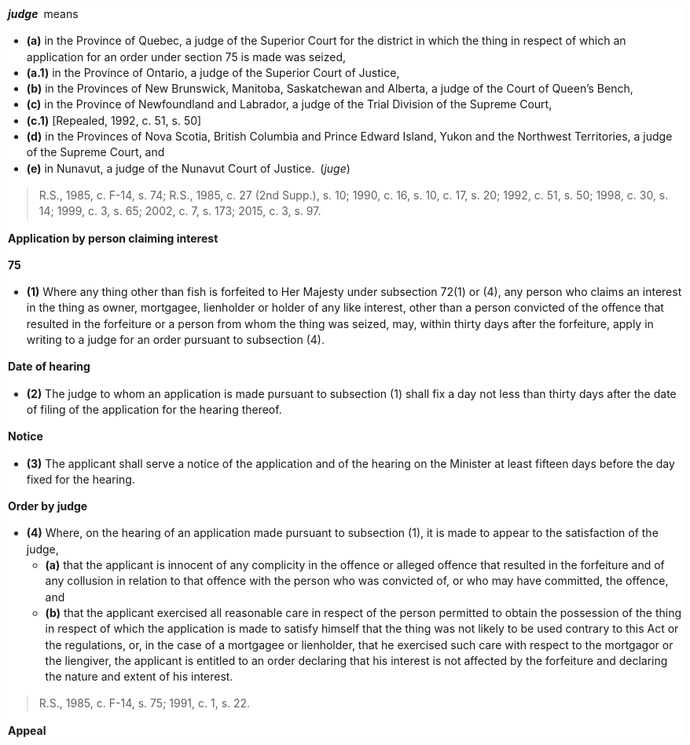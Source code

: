 ***judge*** means
- **(a)** in the Province of Quebec, a judge of the Superior Court for the district in which the thing in respect of which an application for an order under section 75 is made was seized,
- **(a.1)** in the Province of Ontario, a judge of the Superior Court of Justice,
- **(b)** in the Provinces of New Brunswick, Manitoba, Saskatchewan and Alberta, a judge of the Court of Queen’s Bench,
- **(c)** in the Province of Newfoundland and Labrador, a judge of the Trial Division of the Supreme Court,
- **(c.1)** [Repealed, 1992, c. 51, s. 50]
- **(d)** in the Provinces of Nova Scotia, British Columbia and Prince Edward Island, Yukon and the Northwest Territories, a judge of the Supreme Court, and
- **(e)** in Nunavut, a judge of the Nunavut Court of Justice. (*juge*)
> R.S., 1985, c. F-14, s. 74; R.S., 1985, c. 27 (2nd Supp.), s. 10; 1990, c. 16, s. 10, c. 17, s. 20; 1992, c. 51, s. 50; 1998, c. 30, s. 14; 1999, c. 3, s. 65; 2002, c. 7, s. 173; 2015, c. 3, s. 97.





**Application by person claiming interest**

**75** 

- **(1)** Where any thing other than fish is forfeited to Her Majesty under subsection 72(1) or (4), any person who claims an interest in the thing as owner, mortgagee, lienholder or holder of any like interest, other than a person convicted of the offence that resulted in the forfeiture or a person from whom the thing was seized, may, within thirty days after the forfeiture, apply in writing to a judge for an order pursuant to subsection (4).

**Date of hearing**

- **(2)** The judge to whom an application is made pursuant to subsection (1) shall fix a day not less than thirty days after the date of filing of the application for the hearing thereof.

**Notice**

- **(3)** The applicant shall serve a notice of the application and of the hearing on the Minister at least fifteen days before the day fixed for the hearing.

**Order by judge**

- **(4)** Where, on the hearing of an application made pursuant to subsection (1), it is made to appear to the satisfaction of the judge,
	- **(a)** that the applicant is innocent of any complicity in the offence or alleged offence that resulted in the forfeiture and of any collusion in relation to that offence with the person who was convicted of, or who may have committed, the offence, and
	- **(b)** that the applicant exercised all reasonable care in respect of the person permitted to obtain the possession of the thing in respect of which the application is made to satisfy himself that the thing was not likely to be used contrary to this Act or the regulations, or, in the case of a mortgagee or lienholder, that he exercised such care with respect to the mortgagor or the liengiver,
the applicant is entitled to an order declaring that his interest is not affected by the forfeiture and declaring the nature and extent of his interest.
> R.S., 1985, c. F-14, s. 75; 1991, c. 1, s. 22.





**Appeal**
